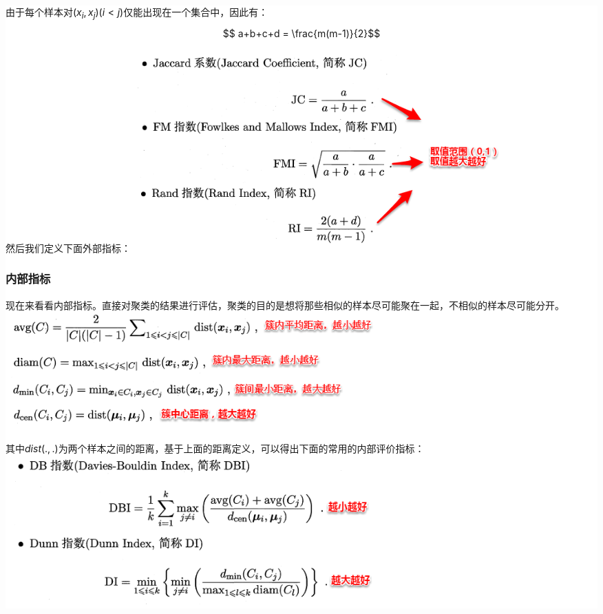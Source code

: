 由于每个样本对$(x_i,x_j)(i<j)$仅能出现在一个集合中，因此有：
$$ a+b+c+d = \frac{m(m-1)}{2}$$

然后我们定义下面外部指标：
<img src="picture\外部指标2.png" width =70% height = 50%>

### 内部指标
现在来看看内部指标。直接对聚类的结果进行评估，聚类的目的是想将那些相似的样本尽可能聚在一起，不相似的样本尽可能分开。
<img src="picture\内部指标1.png" width =70% height = 50%>

其中$dist(.,.)$为两个样本之间的距离，基于上面的距离定义，可以得出下面的常用的内部评价指标：
<img src="picture\内部指标2.png" width =70% height = 50%>
